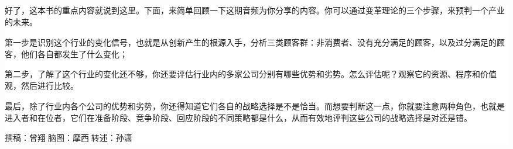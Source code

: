 ###  



好了，这本书的重点内容就说到这里。下面，来简单回顾一下这期音频为你分享的内容。你可以通过变革理论的三个步骤，来预判一个产业的未来。

第一步是识别这个行业的变化信号，也就是从创新产生的根源入手，分析三类顾客群：非消费者、没有充分满足的顾客，以及过分满足的顾客，他们各自都发生了什么变化；

第二步，了解了这个行业的变化还不够，你还要评估行业内的多家公司分别有哪些优势和劣势。怎么评估呢？观察它的资源、程序和价值观，然后进行比较。

最后，除了行业内各个公司的优势和劣势，你还得知道它们各自的战略选择是不是恰当。而想要判断这一点，你就要注意两种角色，也就是进入者和在位者，它们在准备阶段、竞争阶段、回应阶段的不同策略都是什么，从而有效地评判这些公司的战略选择是对还是错。

撰稿：曾翔
脑图：摩西
转述：孙潇

